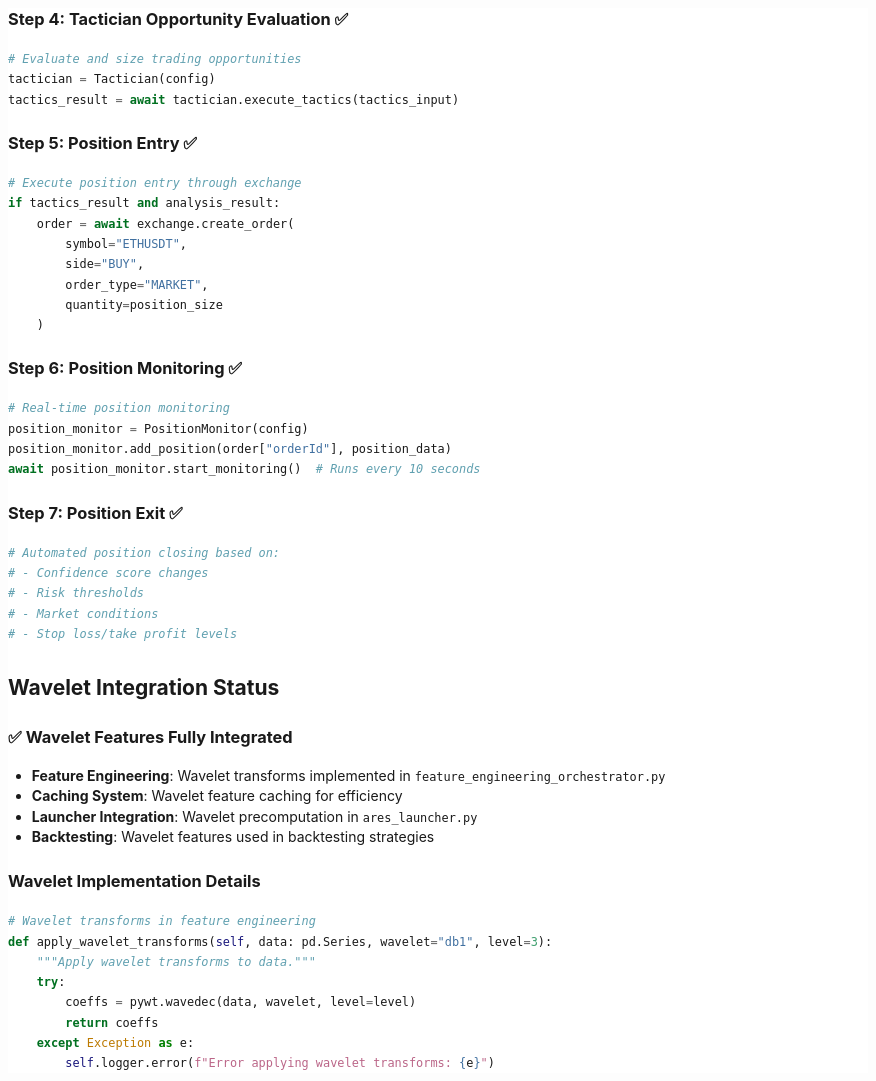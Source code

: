 ### Step 4: Tactician Opportunity Evaluation ✅
```python
# Evaluate and size trading opportunities
tactician = Tactician(config)
tactics_result = await tactician.execute_tactics(tactics_input)
```

### Step 5: Position Entry ✅
```python
# Execute position entry through exchange
if tactics_result and analysis_result:
    order = await exchange.create_order(
        symbol="ETHUSDT",
        side="BUY",
        order_type="MARKET",
        quantity=position_size
    )
```

### Step 6: Position Monitoring ✅
```python
# Real-time position monitoring
position_monitor = PositionMonitor(config)
position_monitor.add_position(order["orderId"], position_data)
await position_monitor.start_monitoring()  # Runs every 10 seconds
```

### Step 7: Position Exit ✅
```python
# Automated position closing based on:
# - Confidence score changes
# - Risk thresholds
# - Market conditions
# - Stop loss/take profit levels
```

## Wavelet Integration Status

### ✅ Wavelet Features Fully Integrated
- **Feature Engineering**: Wavelet transforms implemented in `feature_engineering_orchestrator.py`
- **Caching System**: Wavelet feature caching for efficiency
- **Launcher Integration**: Wavelet precomputation in `ares_launcher.py`
- **Backtesting**: Wavelet features used in backtesting strategies

### Wavelet Implementation Details
```python
# Wavelet transforms in feature engineering
def apply_wavelet_transforms(self, data: pd.Series, wavelet="db1", level=3):
    """Apply wavelet transforms to data."""
    try:
        coeffs = pywt.wavedec(data, wavelet, level=level)
        return coeffs
    except Exception as e:
        self.logger.error(f"Error applying wavelet transforms: {e}")
```
